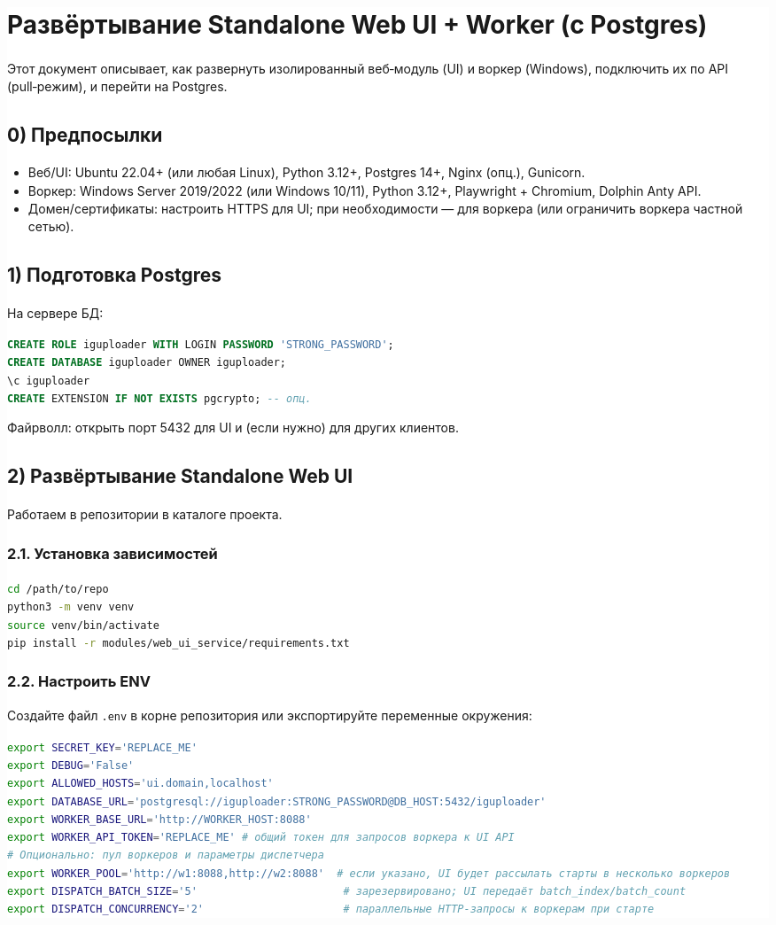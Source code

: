 # Развёртывание Standalone Web UI + Worker (с Postgres)

Этот документ описывает, как развернуть изолированный веб‑модуль (UI) и воркер (Windows), подключить их по API (pull‑режим), и перейти на Postgres.

## 0) Предпосылки
- Веб/UI: Ubuntu 22.04+ (или любая Linux), Python 3.12+, Postgres 14+, Nginx (опц.), Gunicorn.
- Воркер: Windows Server 2019/2022 (или Windows 10/11), Python 3.12+, Playwright + Chromium, Dolphin Anty API.
- Домен/сертификаты: настроить HTTPS для UI; при необходимости — для воркера (или ограничить воркера частной сетью).

## 1) Подготовка Postgres
На сервере БД:
```sql
CREATE ROLE iguploader WITH LOGIN PASSWORD 'STRONG_PASSWORD';
CREATE DATABASE iguploader OWNER iguploader;
\c iguploader
CREATE EXTENSION IF NOT EXISTS pgcrypto; -- опц.
```
Файрволл: открыть порт 5432 для UI и (если нужно) для других клиентов.

## 2) Развёртывание Standalone Web UI
Работаем в репозитории в каталогe проекта.

### 2.1. Установка зависимостей
```bash
cd /path/to/repo
python3 -m venv venv
source venv/bin/activate
pip install -r modules/web_ui_service/requirements.txt
```

### 2.2. Настроить ENV
Создайте файл `.env` в корне репозитория или экспортируйте переменные окружения:
```bash
export SECRET_KEY='REPLACE_ME'
export DEBUG='False'
export ALLOWED_HOSTS='ui.domain,localhost'
export DATABASE_URL='postgresql://iguploader:STRONG_PASSWORD@DB_HOST:5432/iguploader'
export WORKER_BASE_URL='http://WORKER_HOST:8088'
export WORKER_API_TOKEN='REPLACE_ME' # общий токен для запросов воркера к UI API
# Опционально: пул воркеров и параметры диспетчера
export WORKER_POOL='http://w1:8088,http://w2:8088'  # если указано, UI будет рассылать старты в несколько воркеров
export DISPATCH_BATCH_SIZE='5'                       # зарезервировано; UI передаёт batch_index/batch_count
export DISPATCH_CONCURRENCY='2'                      # параллельные HTTP-запросы к воркерам при старте
```
